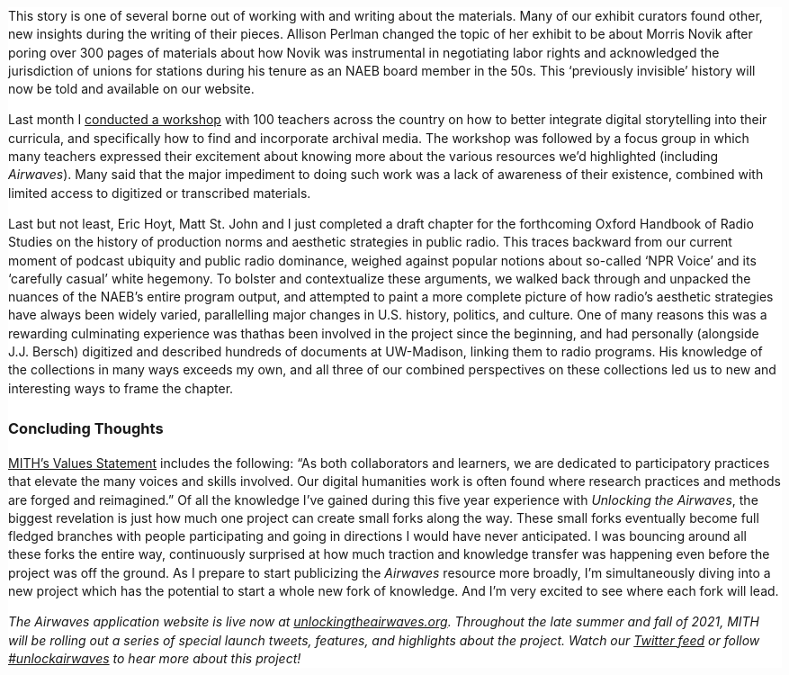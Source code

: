 This story is one of several borne out of working with and writing about the materials. Many of our exhibit curators found other, new insights during the writing of their pieces. Allison Perlman changed the topic of her exhibit to be about Morris Novik after poring over 300 pages of materials about how Novik was instrumental in negotiating labor rights and acknowledged the jurisdiction of unions for stations during his tenure as an NAEB board member in the 50s. This ‘previously invisible’ history will now be told and available on our website.

Last month I [conducted a workshop](https://chssp.sf.ucdavis.edu/events/digital-storytelling-using-audio-primary-sources-workshop) with 100 teachers across the country on how to better integrate digital storytelling into their curricula, and specifically how to find and incorporate archival media. The workshop was followed by a focus group in which many teachers expressed their excitement about knowing more about the various resources we’d highlighted (including _Airwaves_). Many said that the major impediment to doing such work was a lack of awareness of their existence, combined with limited access to digitized or transcribed materials.

Last but not least, Eric Hoyt, Matt St. John and I just completed a draft chapter for the forthcoming Oxford Handbook of Radio Studies on the history of production norms and aesthetic strategies in public radio. This traces backward from our current moment of podcast ubiquity and public radio dominance, weighed against popular notions about so-called ‘NPR Voice’ and its ‘carefully casual’ white hegemony. To bolster and contextualize these arguments, we walked back through and unpacked the nuances of the NAEB’s entire program output, and attempted to paint a more complete picture of how radio’s aesthetic strategies have always been widely varied, parallelling major changes in U.S. history, politics, and culture. One of many reasons this was a rewarding culminating experience was thathas been involved in the project since the beginning, and had personally (alongside J.J. Bersch) digitized and described hundreds of documents at UW-Madison, linking them to radio programs. His knowledge of the collections in many ways exceeds my own, and all three of our combined perspectives on these collections led us to new and interesting ways to frame the chapter.

### Concluding Thoughts

[MITH’s Values Statement](https://mith.umd.edu/values/) includes the following: “As both collaborators and learners, we are dedicated to participatory practices that elevate the many voices and skills involved. Our digital humanities work is often found where research practices and methods are forged and reimagined.” Of all the knowledge I’ve gained during this five year experience with _Unlocking the Airwaves_, the biggest revelation is just how much one project can create small forks along the way. These small forks eventually become full fledged branches with people participating and going in directions I would have never anticipated. I was bouncing around all these forks the entire way, continuously surprised at how much traction and knowledge transfer was happening even before the project was off the ground. As I prepare to start publicizing the _Airwaves_ resource more broadly, I’m simultaneously diving into a new project which has the potential to start a whole new fork of knowledge. And I’m very excited to see where each fork will lead.

_The Airwaves application website is live now at [unlockingtheairwaves.org](https://unlockingtheairwaves.org). Throughout the late summer and fall of 2021, MITH will be rolling out a series of special launch tweets, features, and highlights about the project. Watch our [Twitter feed](https://twitter.com/UMD_MITH) or follow [#unlockairwaves](https://twitter.com/hashtag/unlockairwaves?src=hashtag_click) to hear more about this project!_
